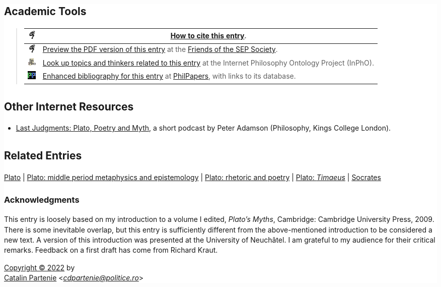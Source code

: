 ## Academic Tools

> | ![sep man icon](../../.gitbook/assets/sepman-icon.png) | [How to cite this entry](https://plato.stanford.edu/cgi-bin/encyclopedia/archinfo.cgi?entry=plato-myths). |
> | --- | --- |
> | ![sep man icon](../../.gitbook/assets/sepman-icon.png) | [Preview the PDF version of this entry](https://leibniz.stanford.edu/friends/preview/plato-myths/) at the [Friends of the SEP Society](https://leibniz.stanford.edu/friends/). |
> | ![inpho icon](../../.gitbook/assets/inpho.png) | [Look up topics and thinkers related to this entry](https://www.inphoproject.org/entity?sep=plato-myths&redirect=True) at the Internet Philosophy Ontology Project (InPhO). |
> | ![phil papers icon](../../.gitbook/assets/pp.png) | [Enhanced bibliography for this entry](https://philpapers.org/sep/plato-myths/) at [PhilPapers](https://philpapers.org/), with links to its database. |

## Other Internet Resources

* [Last Judgments: Plato, Poetry and Myth](http://www.historyofphilosophy.net/plato-myth/), a short podcast by Peter Adamson (Philosophy, Kings College London).

## Related Entries

[Plato](https://plato.stanford.edu/entries/plato/) | [Plato: middle period metaphysics and epistemology](https://plato.stanford.edu/entries/plato-metaphysics/) | [Plato: rhetoric and poetry](https://plato.stanford.edu/entries/plato-rhetoric/) | [Plato: *Timaeus*](https://plato.stanford.edu/entries/plato-timaeus/) | [Socrates](https://plato.stanford.edu/entries/socrates/)

### Acknowledgments

This entry is loosely based on my introduction to a volume I edited, *Plato’s Myths*, Cambridge: Cambridge University Press, 2009. There is some inevitable overlap, but this entry is sufficiently different from the above-mentioned introduction to be considered a new text. A version of this introduction was presented at the University of Neuchâtel. I am grateful to my audience for their critical remarks. Feedback on a first draft has come from Richard Kraut.

[Copyright © 2022](https://plato.stanford.edu/info.html#c) by  
[Catalin Partenie](http://politice.ro/en/catalin-partenie) <[*cdpartenie@politice.ro*](mailto:cdpartenie%40politice%2ero)>


